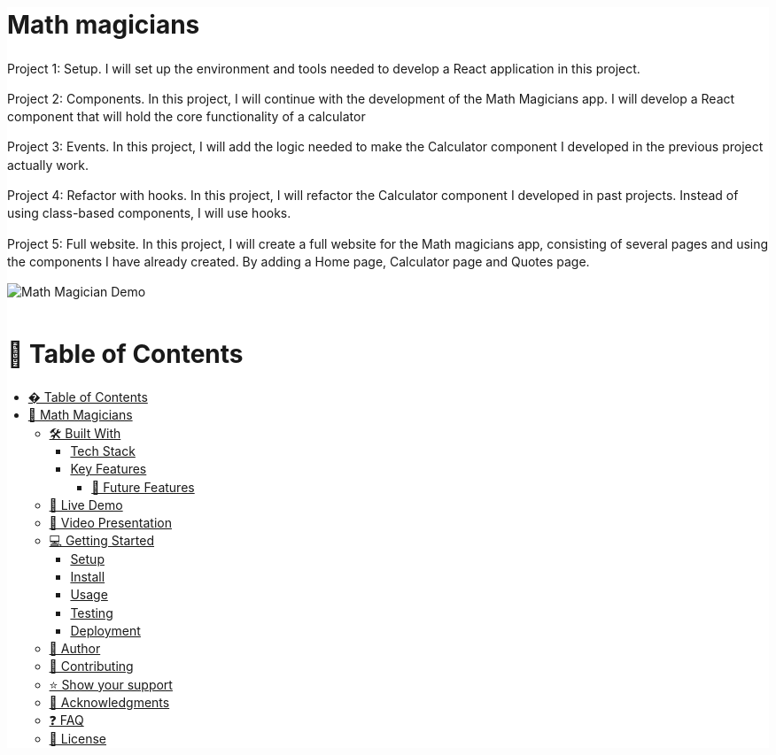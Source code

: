 <a name="readme-top"></a>

<div align="left">
  <h1>Math magicians</h1>

Project 1: Setup.
I will set up the environment and tools needed to develop a React application in this project. 

Project 2: Components.
In this project, I will continue with the development of the Math Magicians app. I will develop a React component that will hold the core functionality of a calculator

Project 3: Events.
In this project, I will add the logic needed to make the Calculator component I developed in the previous project actually work.

Project 4: Refactor with hooks.
In this project, I will refactor the Calculator component I developed in past projects. Instead of using class-based components, I will use hooks.

Project 5: Full website.
In this project, I will create a full website for the Math magicians app, consisting of several pages and using the components I have already created. By adding a Home page, Calculator page and Quotes page.
</div>
 <img src="/images/Math-Magician2.gif" alt="Math Magician Demo" width="650"  height="450" />
<div>

<div>

# 📗 Table of Contents

- [� Table of Contents](#-table-of-contents)
- [📖 Math Magicians ](#-math_magic_react-)
  - [🛠 Built With ](#-built-with-)
    - [Tech Stack ](#tech-stack-)
    - [Key Features ](#key-features-)
      - [🔭 Future Features ](#-future-features-)
  - [🚀 Live Demo ](#-live-demo-)
  - [🚀 Video Presentation ](#-Video-Project-Presentation-)
  - [💻 Getting Started ](#-getting-started-)
    - [Setup](#setup)
    - [Install](#install)
    - [Usage](#usage)
    - [Testing](#testing)
    - [Deployment](#deployment)
  - [👥 Author](#-author)
  - [🤝 Contributing ](#-contributing-)
  - [⭐️ Show your support ](#️-show-your-support-)
  - [🙏 Acknowledgments ](#-acknowledgments-)
  - [❓ FAQ ](#-faq-)
  - [📝 License ](#-license-)
